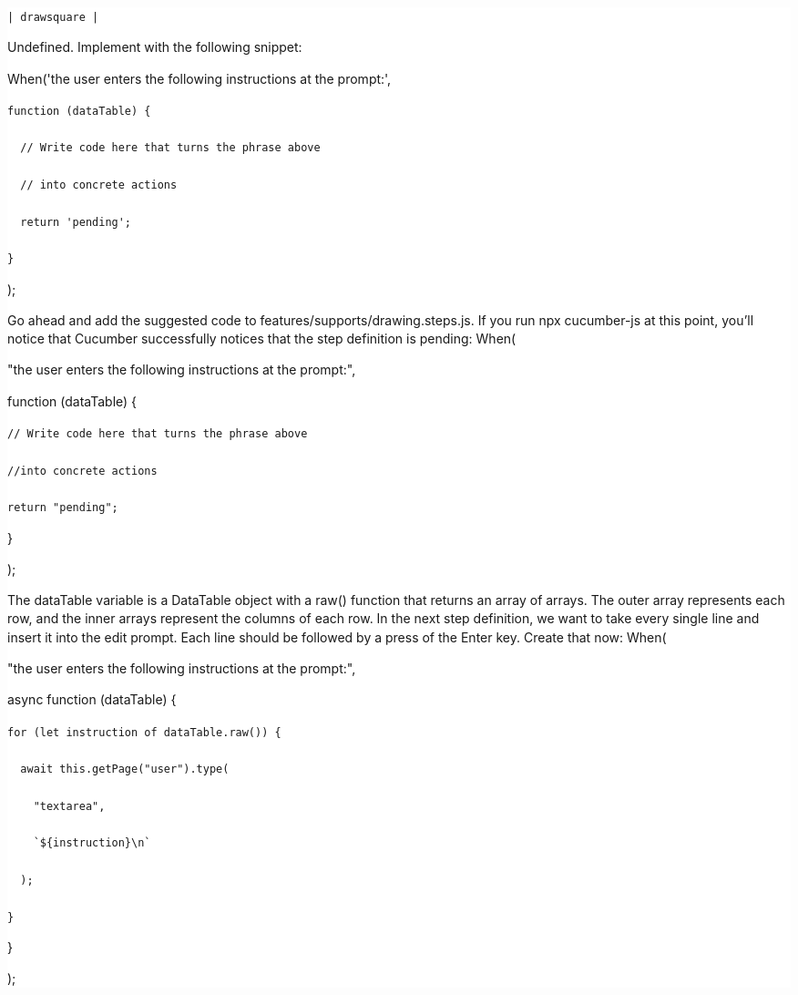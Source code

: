     | drawsquare |

  Undefined. Implement with the following snippet:

  When('the user enters the following instructions at the prompt:',

    function (dataTable) {

      // Write code here that turns the phrase above

      // into concrete actions

      return 'pending';

    }

  );

Go ahead and add the suggested code to features/supports/drawing.steps.js. If you run npx cucumber-js at this point, you’ll notice that Cucumber successfully notices that the step definition is pending:
When(

  "the user enters the following instructions at the prompt:",

  function (dataTable) {

    // Write code here that turns the phrase above

    //into concrete actions

    return "pending";

  }

);

The dataTable variable is a DataTable object with a raw() function that returns an array of arrays. The outer array represents each row, and the inner arrays represent the columns of each row. In the next step definition, we want to take every single line and insert it into the edit prompt. Each line should be followed by a press of the Enter key. Create that now:
When(

  "the user enters the following instructions at the prompt:",

  async function (dataTable) {

    for (let instruction of dataTable.raw()) {

      await this.getPage("user").type(

        "textarea",

        `${instruction}\n`

      );

    }

  }

);
